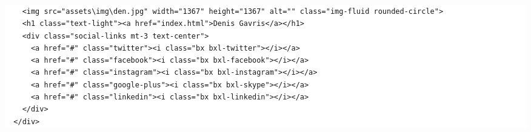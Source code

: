         <img src="assets\img\den.jpg" width="1367" height="1367" alt="" class="img-fluid rounded-circle">
        <h1 class="text-light"><a href="index.html">Denis Gavris</a></h1>
        <div class="social-links mt-3 text-center">
          <a href="#" class="twitter"><i class="bx bxl-twitter"></i></a>
          <a href="#" class="facebook"><i class="bx bxl-facebook"></i></a>
          <a href="#" class="instagram"><i class="bx bxl-instagram"></i></a>
          <a href="#" class="google-plus"><i class="bx bxl-skype"></i></a>
          <a href="#" class="linkedin"><i class="bx bxl-linkedin"></i></a>
        </div>
      </div>
